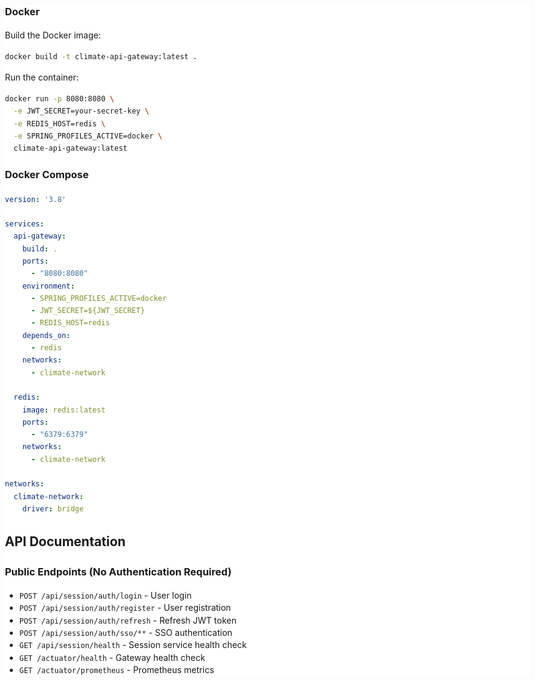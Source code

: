 ### Docker

Build the Docker image:
```bash
docker build -t climate-api-gateway:latest .
```

Run the container:
```bash
docker run -p 8080:8080 \
  -e JWT_SECRET=your-secret-key \
  -e REDIS_HOST=redis \
  -e SPRING_PROFILES_ACTIVE=docker \
  climate-api-gateway:latest
```

### Docker Compose

```yaml
version: '3.8'

services:
  api-gateway:
    build: .
    ports:
      - "8080:8080"
    environment:
      - SPRING_PROFILES_ACTIVE=docker
      - JWT_SECRET=${JWT_SECRET}
      - REDIS_HOST=redis
    depends_on:
      - redis
    networks:
      - climate-network

  redis:
    image: redis:latest
    ports:
      - "6379:6379"
    networks:
      - climate-network

networks:
  climate-network:
    driver: bridge
```

## API Documentation

### Public Endpoints (No Authentication Required)

- `POST /api/session/auth/login` - User login
- `POST /api/session/auth/register` - User registration
- `POST /api/session/auth/refresh` - Refresh JWT token
- `POST /api/session/auth/sso/**` - SSO authentication
- `GET /api/session/health` - Session service health check
- `GET /actuator/health` - Gateway health check
- `GET /actuator/prometheus` - Prometheus metrics
